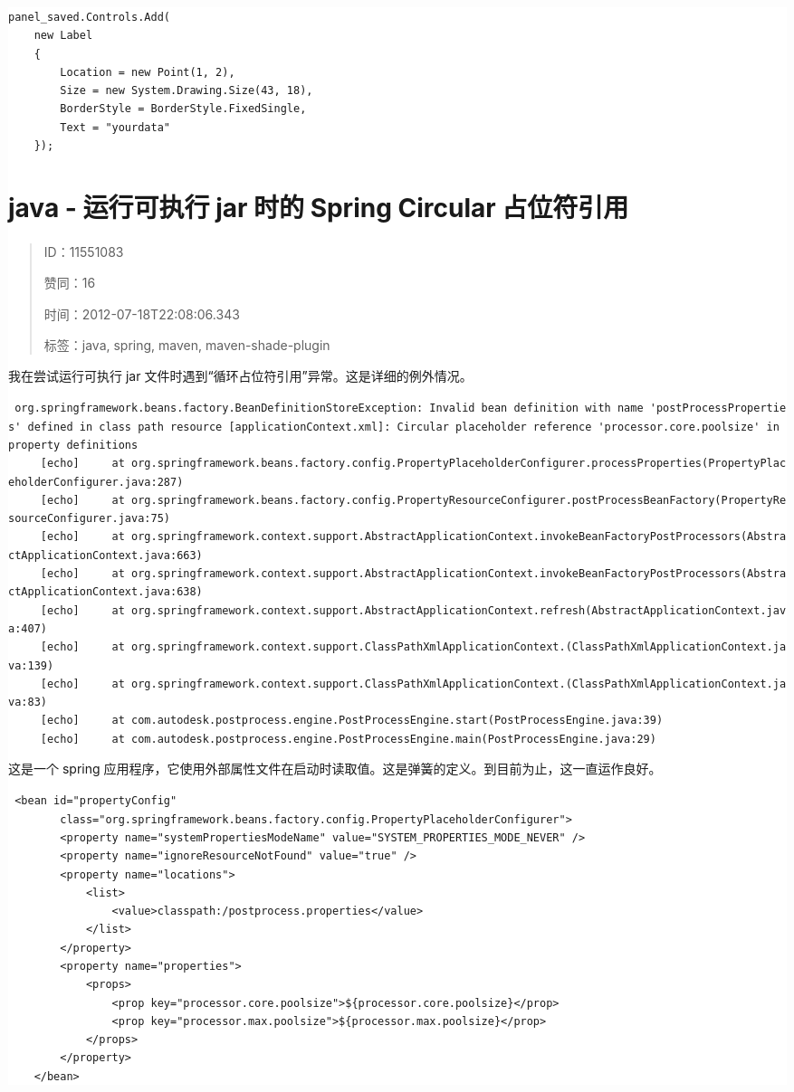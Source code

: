 ```
panel_saved.Controls.Add(
    new Label 
    { 
        Location = new Point(1, 2), 
        Size = new System.Drawing.Size(43, 18), 
        BorderStyle = BorderStyle.FixedSingle, 
        Text = "yourdata" 
    }); 
```

# java - 运行可执行 jar 时的 Spring Circular 占位符引用

> ID：11551083
> 
> 赞同：16
> 
> 时间：2012-07-18T22:08:06.343
> 
> 标签：java, spring, maven, maven-shade-plugin

我在尝试运行可执行 jar 文件时遇到“循环占位符引用”异常。这是详细的例外情况。

```
 org.springframework.beans.factory.BeanDefinitionStoreException: Invalid bean definition with name 'postProcessProperties' defined in class path resource [applicationContext.xml]: Circular placeholder reference 'processor.core.poolsize' in property definitions
     [echo]     at org.springframework.beans.factory.config.PropertyPlaceholderConfigurer.processProperties(PropertyPlaceholderConfigurer.java:287)
     [echo]     at org.springframework.beans.factory.config.PropertyResourceConfigurer.postProcessBeanFactory(PropertyResourceConfigurer.java:75)
     [echo]     at org.springframework.context.support.AbstractApplicationContext.invokeBeanFactoryPostProcessors(AbstractApplicationContext.java:663)
     [echo]     at org.springframework.context.support.AbstractApplicationContext.invokeBeanFactoryPostProcessors(AbstractApplicationContext.java:638)
     [echo]     at org.springframework.context.support.AbstractApplicationContext.refresh(AbstractApplicationContext.java:407)
     [echo]     at org.springframework.context.support.ClassPathXmlApplicationContext.(ClassPathXmlApplicationContext.java:139)
     [echo]     at org.springframework.context.support.ClassPathXmlApplicationContext.(ClassPathXmlApplicationContext.java:83)
     [echo]     at com.autodesk.postprocess.engine.PostProcessEngine.start(PostProcessEngine.java:39)
     [echo]     at com.autodesk.postprocess.engine.PostProcessEngine.main(PostProcessEngine.java:29) 
```

这是一个 spring 应用程序，它使用外部属性文件在启动时读取值。这是弹簧的定义。到目前为止，这一直运作良好。

```
 <bean id="propertyConfig"
        class="org.springframework.beans.factory.config.PropertyPlaceholderConfigurer">
        <property name="systemPropertiesModeName" value="SYSTEM_PROPERTIES_MODE_NEVER" />
        <property name="ignoreResourceNotFound" value="true" />
        <property name="locations">
            <list>
                <value>classpath:/postprocess.properties</value>
            </list>
        </property>
        <property name="properties">
            <props>
                <prop key="processor.core.poolsize">${processor.core.poolsize}</prop>
                <prop key="processor.max.poolsize">${processor.max.poolsize}</prop>
            </props>
        </property>
    </bean>
```